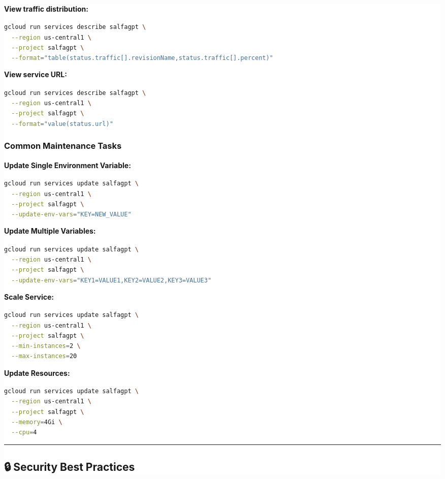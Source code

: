 **View traffic distribution:**
```bash
gcloud run services describe salfagpt \
  --region us-central1 \
  --project salfagpt \
  --format="table(status.traffic[].revisionName,status.traffic[].percent)"
```

**View service URL:**
```bash
gcloud run services describe salfagpt \
  --region us-central1 \
  --project salfagpt \
  --format="value(status.url)"
```

### Common Maintenance Tasks

**Update Single Environment Variable:**
```bash
gcloud run services update salfagpt \
  --region us-central1 \
  --project salfagpt \
  --update-env-vars="KEY=NEW_VALUE"
```

**Update Multiple Variables:**
```bash
gcloud run services update salfagpt \
  --region us-central1 \
  --project salfagpt \
  --update-env-vars="KEY1=VALUE1,KEY2=VALUE2,KEY3=VALUE3"
```

**Scale Service:**
```bash
gcloud run services update salfagpt \
  --region us-central1 \
  --project salfagpt \
  --min-instances=2 \
  --max-instances=20
```

**Update Resources:**
```bash
gcloud run services update salfagpt \
  --region us-central1 \
  --project salfagpt \
  --memory=4Gi \
  --cpu=4
```

---

## 🔒 Security Best Practices
